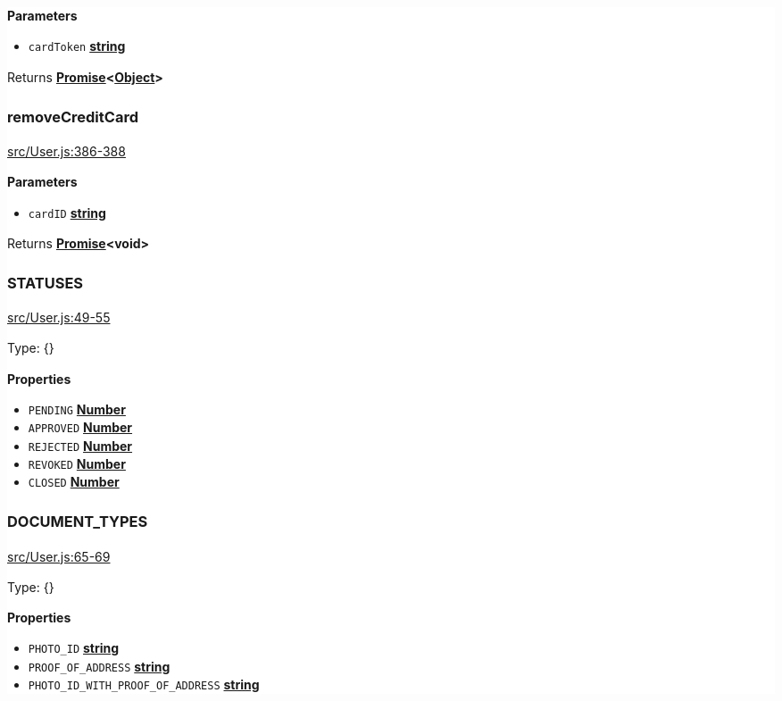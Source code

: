 **Parameters**

-   `cardToken` **[string](https://developer.mozilla.org/en-US/docs/Web/JavaScript/Reference/Global_Objects/String)** 

Returns **[Promise](https://developer.mozilla.org/en-US/docs/Web/JavaScript/Reference/Global_Objects/Promise)&lt;[Object](https://developer.mozilla.org/en-US/docs/Web/JavaScript/Reference/Global_Objects/Object)>** 

### removeCreditCard

[src/User.js:386-388](https://github.com/DriveWealth/drivewealth-javascript/blob/a5a413637b52fec090deabe34bf31ec0de26973e/src/User.js#L386-L388 "Source code on GitHub")

**Parameters**

-   `cardID` **[string](https://developer.mozilla.org/en-US/docs/Web/JavaScript/Reference/Global_Objects/String)** 

Returns **[Promise](https://developer.mozilla.org/en-US/docs/Web/JavaScript/Reference/Global_Objects/Promise)&lt;void>** 

### STATUSES

[src/User.js:49-55](https://github.com/DriveWealth/drivewealth-javascript/blob/a5a413637b52fec090deabe34bf31ec0de26973e/src/User.js#L49-L55 "Source code on GitHub")

Type: {}

**Properties**

-   `PENDING` **[Number](https://developer.mozilla.org/en-US/docs/Web/JavaScript/Reference/Global_Objects/Number)** 
-   `APPROVED` **[Number](https://developer.mozilla.org/en-US/docs/Web/JavaScript/Reference/Global_Objects/Number)** 
-   `REJECTED` **[Number](https://developer.mozilla.org/en-US/docs/Web/JavaScript/Reference/Global_Objects/Number)** 
-   `REVOKED` **[Number](https://developer.mozilla.org/en-US/docs/Web/JavaScript/Reference/Global_Objects/Number)** 
-   `CLOSED` **[Number](https://developer.mozilla.org/en-US/docs/Web/JavaScript/Reference/Global_Objects/Number)** 

### DOCUMENT_TYPES

[src/User.js:65-69](https://github.com/DriveWealth/drivewealth-javascript/blob/a5a413637b52fec090deabe34bf31ec0de26973e/src/User.js#L65-L69 "Source code on GitHub")

Type: {}

**Properties**

-   `PHOTO_ID` **[string](https://developer.mozilla.org/en-US/docs/Web/JavaScript/Reference/Global_Objects/String)** 
-   `PROOF_OF_ADDRESS` **[string](https://developer.mozilla.org/en-US/docs/Web/JavaScript/Reference/Global_Objects/String)** 
-   `PHOTO_ID_WITH_PROOF_OF_ADDRESS` **[string](https://developer.mozilla.org/en-US/docs/Web/JavaScript/Reference/Global_Objects/String)** 
